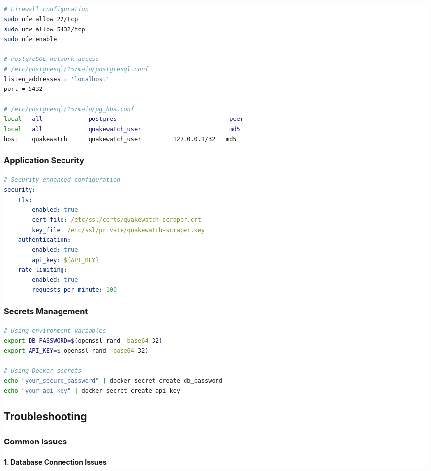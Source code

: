```bash
# Firewall configuration
sudo ufw allow 22/tcp
sudo ufw allow 5432/tcp
sudo ufw enable

# PostgreSQL network access
# /etc/postgresql/15/main/postgresql.conf
listen_addresses = 'localhost'
port = 5432

# /etc/postgresql/15/main/pg_hba.conf
local   all             postgres                                peer
local   all             quakewatch_user                         md5
host    quakewatch      quakewatch_user         127.0.0.1/32   md5
```

### Application Security

```yaml
# Security-enhanced configuration
security:
    tls:
        enabled: true
        cert_file: /etc/ssl/certs/quakewatch-scraper.crt
        key_file: /etc/ssl/private/quakewatch-scraper.key
    authentication:
        enabled: true
        api_key: ${API_KEY}
    rate_limiting:
        enabled: true
        requests_per_minute: 100
```

### Secrets Management

```bash
# Using environment variables
export DB_PASSWORD=$(openssl rand -base64 32)
export API_KEY=$(openssl rand -base64 32)

# Using Docker secrets
echo "your_secure_password" | docker secret create db_password -
echo "your_api_key" | docker secret create api_key -
```

## Troubleshooting

### Common Issues

#### 1. Database Connection Issues
